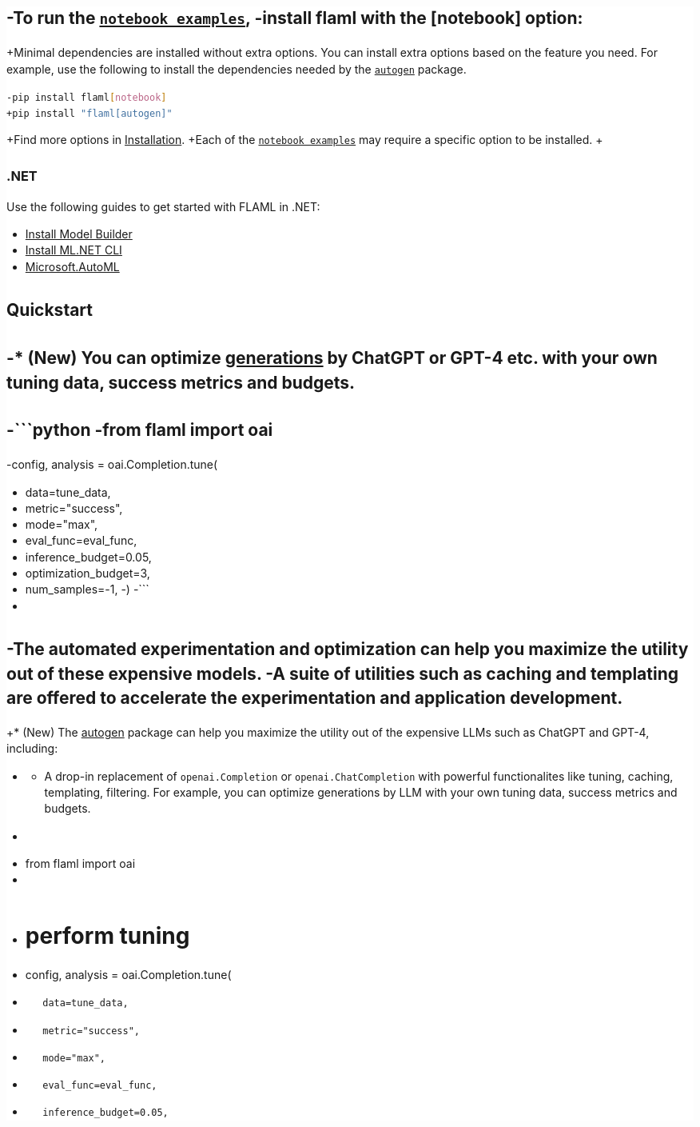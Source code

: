-To run the [`notebook examples`](https://github.com/microsoft/FLAML/tree/main/notebook),
-install flaml with the [notebook] option:
-
+Minimal dependencies are installed without extra options. You can install extra options based on the feature you need. For example, use the following to install the dependencies needed by the [`autogen`](https://microsoft.github.io/FLAML/docs/Use-Cases/Auto-Generation) package.
 ```bash
-pip install flaml[notebook]
+pip install "flaml[autogen]"
 ```
 
+Find more options in [Installation](Installation).
+Each of the [`notebook examples`](https://github.com/microsoft/FLAML/tree/main/notebook) may require a specific option to be installed.
+
 ### .NET
 
 Use the following guides to get started with FLAML in .NET:
 
 - [Install Model Builder](https://docs.microsoft.com/dotnet/machine-learning/how-to-guides/install-model-builder?tabs=visual-studio-2022)
 - [Install ML.NET CLI](https://docs.microsoft.com/dotnet/machine-learning/how-to-guides/install-ml-net-cli?tabs=windows)
 - [Microsoft.AutoML](https://www.nuget.org/packages/Microsoft.ML.AutoML/0.20.0)
 
 ## Quickstart
 
-* (New) You can optimize [generations](https://microsoft.github.io/FLAML/docs/Use-Cases/Auto-Generation) by ChatGPT or GPT-4 etc. with your own tuning data, success metrics and budgets.
-
-```python
-from flaml import oai
-
-config, analysis = oai.Completion.tune(
-    data=tune_data,
-    metric="success",
-    mode="max",
-    eval_func=eval_func,
-    inference_budget=0.05,
-    optimization_budget=3,
-    num_samples=-1,
-)
-```
-
-The automated experimentation and optimization can help you maximize the utility out of these expensive models.
-A suite of utilities such as caching and templating are offered to accelerate the experimentation and application development.
-
+* (New) The [autogen](https://microsoft.github.io/FLAML/docs/Use-Cases/Auto-Generation) package can help you maximize the utility out of the expensive LLMs such as ChatGPT and GPT-4, including:
+    - A drop-in replacement of `openai.Completion` or `openai.ChatCompletion` with powerful functionalites like tuning, caching, templating, filtering. For example, you can optimize generations by LLM with your own tuning data, success metrics and budgets.
+    ```python
+    from flaml import oai
+
+    # perform tuning
+    config, analysis = oai.Completion.tune(
+        data=tune_data,
+        metric="success",
+        mode="max",
+        eval_func=eval_func,
+        inference_budget=0.05,